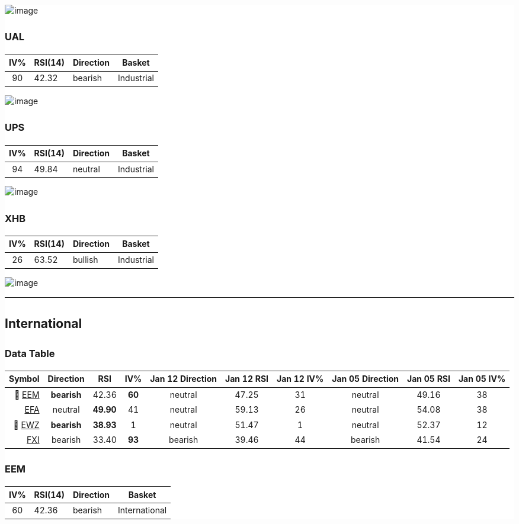 ![image](https://finviz.com/publish/011924/LUVd180497749i.png)

### UAL

| IV% | RSI(14) | Direction | Basket |
|:---:|---------|-----------|--------|
| 90 | 42.32 | bearish | Industrial |

![image](https://finviz.com/publish/011924/UALd180108554i.png)

### UPS

| IV% | RSI(14) | Direction | Basket |
|:---:|---------|-----------|--------|
| 94 | 49.84 | neutral | Industrial |

![image](https://finviz.com/publish/011924/UPSd180436120i.png)

### XHB

| IV% | RSI(14) | Direction | Basket |
|:---:|---------|-----------|--------|
| 26 | 63.52 | bullish | Industrial |

![image](https://finviz.com/publish/011924/XHBd180123021i.png)


---

## International

### Data Table

| Symbol | Direction |  RSI  | IV% |Jan 12 Direction | Jan 12 RSI | Jan 12 IV% |Jan 05 Direction | Jan 05 RSI | Jan 05 IV% |
|---:|:--:|:--:|:--:|:--:|:--:|:--:|:--:|:--:|:--:|
| 🔴 [EEM](#eem) |**bearish** |42.36 |**60** |neutral |47.25 |31 |neutral |49.16 |38 |
|  [EFA](#efa) |neutral |**49.90** |41 |neutral |59.13 |26 |neutral |54.08 |38 |
| 🔴 [EWZ](#ewz) |**bearish** |**38.93** |1 |neutral |51.47 |1 |neutral |52.37 |12 |
|  [FXI](#fxi) |bearish |33.40 |**93** |bearish |39.46 |44 |bearish |41.54 |24 |


### EEM

| IV% | RSI(14) | Direction | Basket |
|:---:|---------|-----------|--------|
| 60 | 42.36 | bearish | International |

